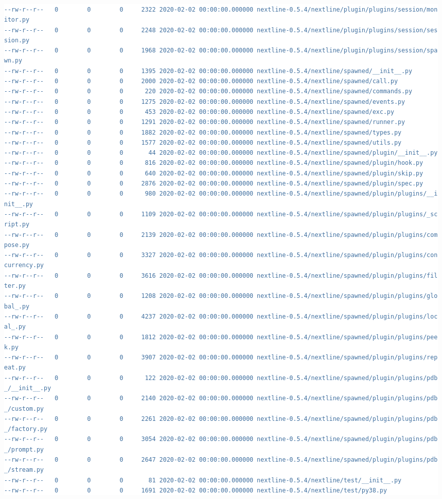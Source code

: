 ```diff
--rw-r--r--   0        0        0     2322 2020-02-02 00:00:00.000000 nextline-0.5.4/nextline/plugin/plugins/session/monitor.py
--rw-r--r--   0        0        0     2248 2020-02-02 00:00:00.000000 nextline-0.5.4/nextline/plugin/plugins/session/session.py
--rw-r--r--   0        0        0     1968 2020-02-02 00:00:00.000000 nextline-0.5.4/nextline/plugin/plugins/session/spawn.py
--rw-r--r--   0        0        0     1395 2020-02-02 00:00:00.000000 nextline-0.5.4/nextline/spawned/__init__.py
--rw-r--r--   0        0        0     2000 2020-02-02 00:00:00.000000 nextline-0.5.4/nextline/spawned/call.py
--rw-r--r--   0        0        0      220 2020-02-02 00:00:00.000000 nextline-0.5.4/nextline/spawned/commands.py
--rw-r--r--   0        0        0     1275 2020-02-02 00:00:00.000000 nextline-0.5.4/nextline/spawned/events.py
--rw-r--r--   0        0        0      453 2020-02-02 00:00:00.000000 nextline-0.5.4/nextline/spawned/exc.py
--rw-r--r--   0        0        0     1291 2020-02-02 00:00:00.000000 nextline-0.5.4/nextline/spawned/runner.py
--rw-r--r--   0        0        0     1882 2020-02-02 00:00:00.000000 nextline-0.5.4/nextline/spawned/types.py
--rw-r--r--   0        0        0     1577 2020-02-02 00:00:00.000000 nextline-0.5.4/nextline/spawned/utils.py
--rw-r--r--   0        0        0       44 2020-02-02 00:00:00.000000 nextline-0.5.4/nextline/spawned/plugin/__init__.py
--rw-r--r--   0        0        0      816 2020-02-02 00:00:00.000000 nextline-0.5.4/nextline/spawned/plugin/hook.py
--rw-r--r--   0        0        0      640 2020-02-02 00:00:00.000000 nextline-0.5.4/nextline/spawned/plugin/skip.py
--rw-r--r--   0        0        0     2876 2020-02-02 00:00:00.000000 nextline-0.5.4/nextline/spawned/plugin/spec.py
--rw-r--r--   0        0        0      980 2020-02-02 00:00:00.000000 nextline-0.5.4/nextline/spawned/plugin/plugins/__init__.py
--rw-r--r--   0        0        0     1109 2020-02-02 00:00:00.000000 nextline-0.5.4/nextline/spawned/plugin/plugins/_script.py
--rw-r--r--   0        0        0     2139 2020-02-02 00:00:00.000000 nextline-0.5.4/nextline/spawned/plugin/plugins/compose.py
--rw-r--r--   0        0        0     3327 2020-02-02 00:00:00.000000 nextline-0.5.4/nextline/spawned/plugin/plugins/concurrency.py
--rw-r--r--   0        0        0     3616 2020-02-02 00:00:00.000000 nextline-0.5.4/nextline/spawned/plugin/plugins/filter.py
--rw-r--r--   0        0        0     1208 2020-02-02 00:00:00.000000 nextline-0.5.4/nextline/spawned/plugin/plugins/global_.py
--rw-r--r--   0        0        0     4237 2020-02-02 00:00:00.000000 nextline-0.5.4/nextline/spawned/plugin/plugins/local_.py
--rw-r--r--   0        0        0     1812 2020-02-02 00:00:00.000000 nextline-0.5.4/nextline/spawned/plugin/plugins/peek.py
--rw-r--r--   0        0        0     3907 2020-02-02 00:00:00.000000 nextline-0.5.4/nextline/spawned/plugin/plugins/repeat.py
--rw-r--r--   0        0        0      122 2020-02-02 00:00:00.000000 nextline-0.5.4/nextline/spawned/plugin/plugins/pdb_/__init__.py
--rw-r--r--   0        0        0     2140 2020-02-02 00:00:00.000000 nextline-0.5.4/nextline/spawned/plugin/plugins/pdb_/custom.py
--rw-r--r--   0        0        0     2261 2020-02-02 00:00:00.000000 nextline-0.5.4/nextline/spawned/plugin/plugins/pdb_/factory.py
--rw-r--r--   0        0        0     3054 2020-02-02 00:00:00.000000 nextline-0.5.4/nextline/spawned/plugin/plugins/pdb_/prompt.py
--rw-r--r--   0        0        0     2647 2020-02-02 00:00:00.000000 nextline-0.5.4/nextline/spawned/plugin/plugins/pdb_/stream.py
--rw-r--r--   0        0        0       81 2020-02-02 00:00:00.000000 nextline-0.5.4/nextline/test/__init__.py
--rw-r--r--   0        0        0     1691 2020-02-02 00:00:00.000000 nextline-0.5.4/nextline/test/py38.py
```
